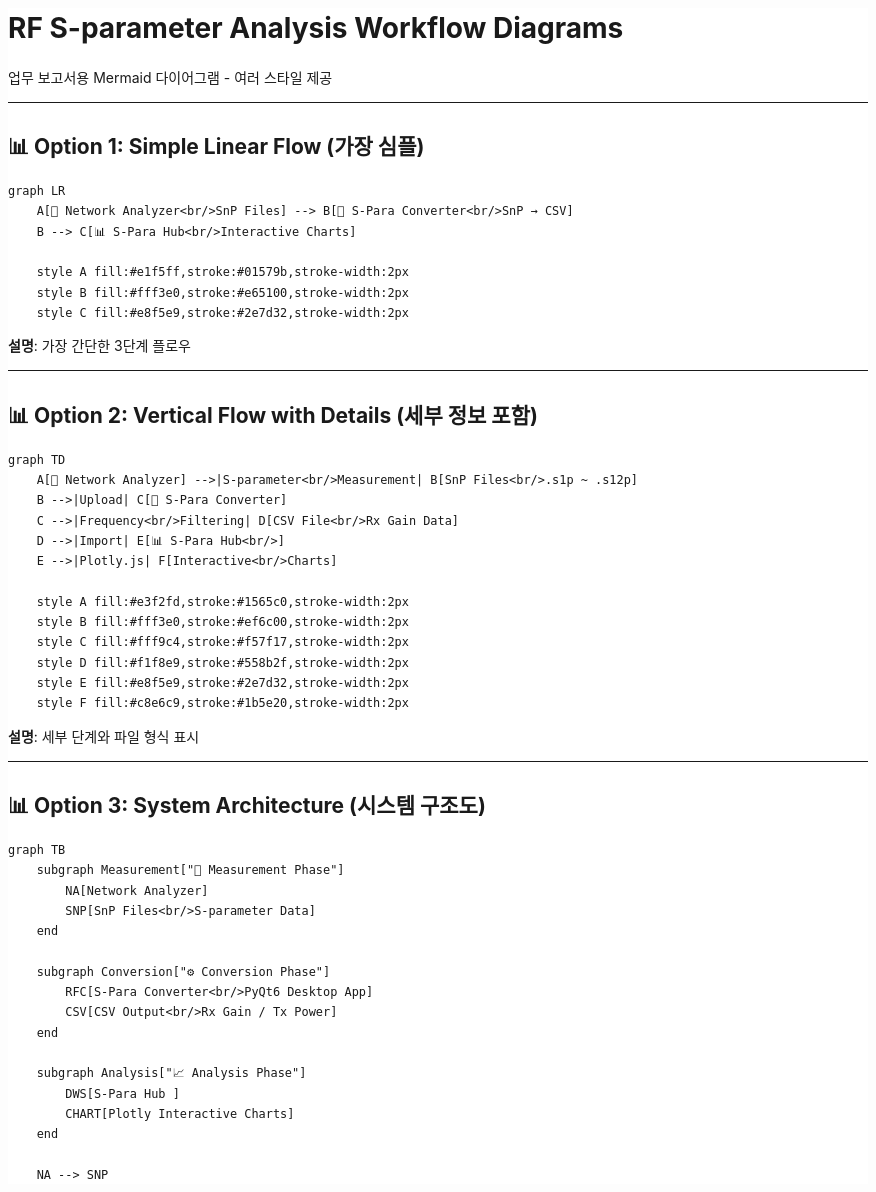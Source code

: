 # RF S-parameter Analysis Workflow Diagrams

업무 보고서용 Mermaid 다이어그램 - 여러 스타일 제공

---

## 📊 Option 1: Simple Linear Flow (가장 심플)

```mermaid
graph LR
    A[📡 Network Analyzer<br/>SnP Files] --> B[🔄 S-Para Converter<br/>SnP → CSV]
    B --> C[📊 S-Para Hub<br/>Interactive Charts]

    style A fill:#e1f5ff,stroke:#01579b,stroke-width:2px
    style B fill:#fff3e0,stroke:#e65100,stroke-width:2px
    style C fill:#e8f5e9,stroke:#2e7d32,stroke-width:2px
```

**설명**: 가장 간단한 3단계 플로우

---

## 📊 Option 2: Vertical Flow with Details (세부 정보 포함)

```mermaid
graph TD
    A[📡 Network Analyzer] -->|S-parameter<br/>Measurement| B[SnP Files<br/>.s1p ~ .s12p]
    B -->|Upload| C[🔄 S-Para Converter]
    C -->|Frequency<br/>Filtering| D[CSV File<br/>Rx Gain Data]
    D -->|Import| E[📊 S-Para Hub<br/>]
    E -->|Plotly.js| F[Interactive<br/>Charts]

    style A fill:#e3f2fd,stroke:#1565c0,stroke-width:2px
    style B fill:#fff3e0,stroke:#ef6c00,stroke-width:2px
    style C fill:#fff9c4,stroke:#f57f17,stroke-width:2px
    style D fill:#f1f8e9,stroke:#558b2f,stroke-width:2px
    style E fill:#e8f5e9,stroke:#2e7d32,stroke-width:2px
    style F fill:#c8e6c9,stroke:#1b5e20,stroke-width:2px
```

**설명**: 세부 단계와 파일 형식 표시

---

## 📊 Option 3: System Architecture (시스템 구조도)

```mermaid
graph TB
    subgraph Measurement["🔬 Measurement Phase"]
        NA[Network Analyzer]
        SNP[SnP Files<br/>S-parameter Data]
    end

    subgraph Conversion["⚙️ Conversion Phase"]
        RFC[S-Para Converter<br/>PyQt6 Desktop App]
        CSV[CSV Output<br/>Rx Gain / Tx Power]
    end

    subgraph Analysis["📈 Analysis Phase"]
        DWS[S-Para Hub ]
        CHART[Plotly Interactive Charts]
    end

    NA --> SNP
```